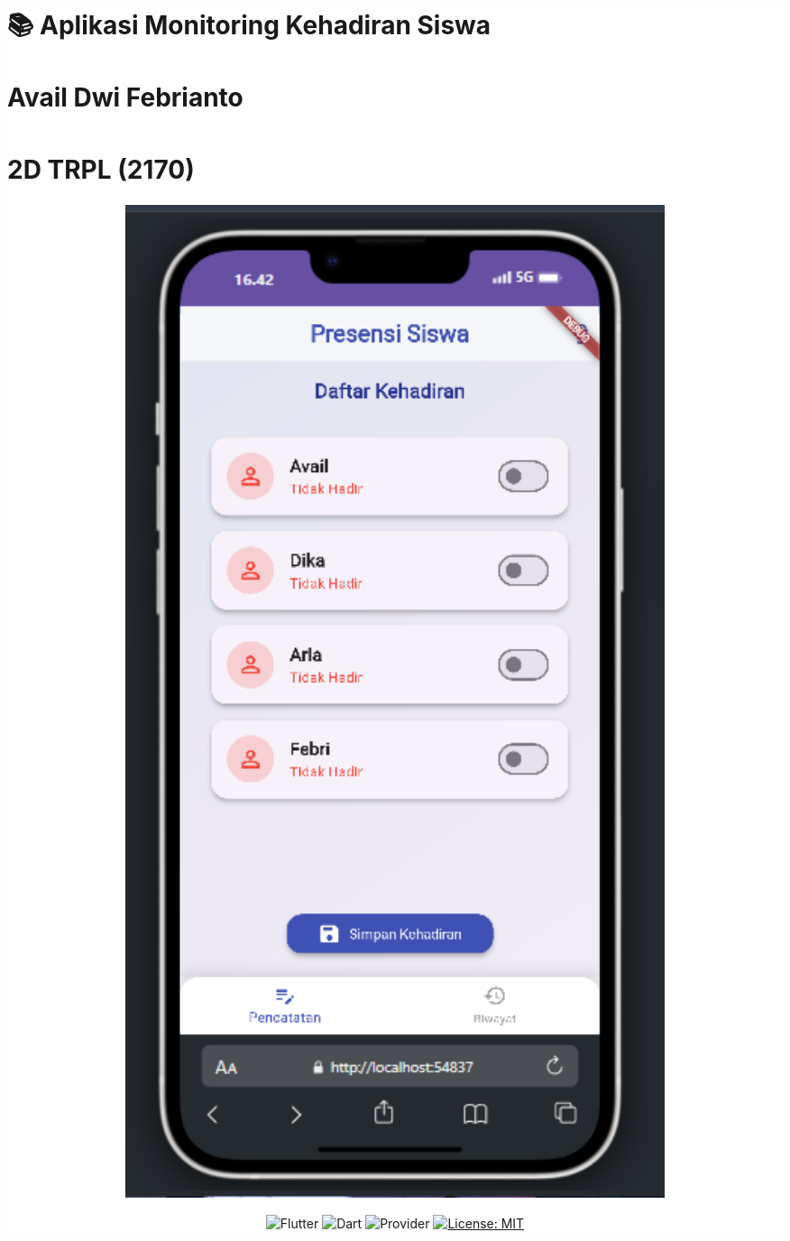 # 📚 Aplikasi Monitoring Kehadiran Siswa
# Avail Dwi Febrianto
# 2D TRPL (2170)

<div align="center">
  <img src="assets/images/1.png" alt="Banner Aplikasi" width="800"/>
  
  ![Flutter](https://img.shields.io/badge/Flutter-02569B?style=for-the-badge&logo=flutter&logoColor=white)
  ![Dart](https://img.shields.io/badge/Dart-0175C2?style=for-the-badge&logo=dart&logoColor=white)
  ![Provider](https://img.shields.io/badge/Provider-4CAF50?style=for-the-badge&logo=flutter&logoColor=white)
  [![License: MIT](https://img.shields.io/badge/License-MIT-yellow.svg?style=for-the-badge)](https://opensource.org/licenses/MIT)
</div>

